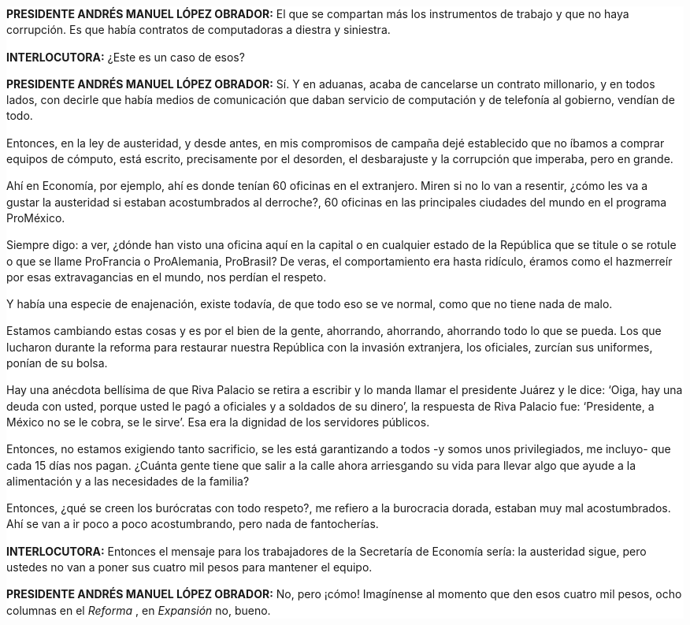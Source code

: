 **PRESIDENTE ANDRÉS MANUEL LÓPEZ OBRADOR:** El que se compartan más los
instrumentos de trabajo y que no haya corrupción. Es que había contratos de
computadoras a diestra y siniestra.

**INTERLOCUTORA:** ¿Este es un caso de esos?

**PRESIDENTE ANDRÉS MANUEL LÓPEZ OBRADOR:** Sí. Y en aduanas, acaba de
cancelarse un contrato millonario, y en todos lados, con decirle que había
medios de comunicación que daban servicio de computación y de telefonía al
gobierno, vendían de todo.

Entonces, en la ley de austeridad, y desde antes, en mis compromisos de
campaña dejé establecido que no íbamos a comprar equipos de cómputo, está
escrito, precisamente por el desorden, el desbarajuste y la corrupción que
imperaba, pero en grande.

Ahí en Economía, por ejemplo, ahí es donde tenían 60 oficinas en el
extranjero. Miren si no lo van a resentir, ¿cómo les va a gustar la austeridad
si estaban acostumbrados al derroche?, 60 oficinas en las principales ciudades
del mundo en el programa ProMéxico.

Siempre digo: a ver, ¿dónde han visto una oficina aquí en la capital o en
cualquier estado de la República que se titule o se rotule o que se llame
ProFrancia o ProAlemania, ProBrasil? De veras, el comportamiento era hasta
ridículo, éramos como el hazmerreír por esas extravagancias en el mundo, nos
perdían el respeto.

Y había una especie de enajenación, existe todavía, de que todo eso se ve
normal, como que no tiene nada de malo.

Estamos cambiando estas cosas y es por el bien de la gente, ahorrando,
ahorrando, ahorrando todo lo que se pueda. Los que lucharon durante la reforma
para restaurar nuestra República con la invasión extranjera, los oficiales,
zurcían sus uniformes, ponían de su bolsa.

Hay una anécdota bellísima de que Riva Palacio se retira a escribir y lo manda
llamar el presidente Juárez y le dice: ‘Oiga, hay una deuda con usted, porque
usted le pagó a oficiales y a soldados de su dinero’, la respuesta de Riva
Palacio fue: ‘Presidente, a México no se le cobra, se le sirve’. Esa era la
dignidad de los servidores públicos.

Entonces, no estamos exigiendo tanto sacrificio, se les está garantizando a
todos -y somos unos privilegiados, me incluyo- que cada 15 días nos pagan.
¿Cuánta gente tiene que salir a la calle ahora arriesgando su vida para llevar
algo que ayude a la alimentación y a las necesidades de la familia?

Entonces, ¿qué se creen los burócratas con todo respeto?, me refiero a la
burocracia dorada, estaban muy mal acostumbrados. Ahí se van a ir poco a poco
acostumbrando, pero nada de fantocherías.

**INTERLOCUTORA:** Entonces el mensaje para los trabajadores de la Secretaría
de Economía sería: la austeridad sigue, pero ustedes no van a poner sus cuatro
mil pesos para mantener el equipo.

**PRESIDENTE ANDRÉS MANUEL LÓPEZ OBRADOR:** No, pero ¡cómo! Imagínense al
momento que den esos cuatro mil pesos, ocho columnas en el _Reforma_ , en
_Expansión_ no, bueno.
